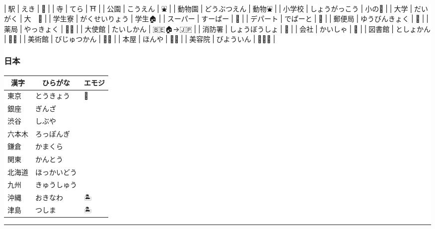 | 駅       | えき      | 🚉          |
| 寺       | てら      | ⛩️          |
| 公園      | こうえん    | ⛲️          |
| 動物園     | どうぶつえん  | 動物⛲️        |
| 小学校     | しょうがっこう | 小の🏫        |
| 大学      | だいがく    | 大　🏫        |
| 学生寮     | がくせいりょう | 学生🏠        |
| スーパー    | すーぱー    | 🏬          |
| デパート    | でぱーと    | 🏬          |
| 郵便局     | ゆうびんきょく | 🏣          |
| 薬局      | やっきょく   | 🏬💊        |
| 大使館     | たいしかん   | 🇧🇪🏠→🇯🇵 |
| 消防署     | しょうぼうしょ | 🚒          |
| 会社      | かいしゃ    | 🏢          |
| 図書館     | としょかん   | 📕🏢        |
| 美術館     | びじゅつかん  | 🎨🏢        |
| 本屋      | ほんや     | 📕🏬        |
| 美容院     | びよういん   | 💇‍♀️🏬     |
### 日本

| 漢字  | ひらがな   | エモジ |
| --- | ------ | --- |
| 東京  | とうきょう  | 🗼  |
| 銀座  | ぎんざ    |     |
| 渋谷  | しぶや    |     |
| 六本木 | ろっぽんぎ  |     |
| 鎌倉  | かまくら   |     |
| 関東  | かんとう   |     |
| 北海道 | ほっかいどう |     |
| 九州  | きゅうしゅう |     |
| 沖縄  | おきなわ   | 🏝️ |
| 津島  | つしま    | 🏝️ |

---